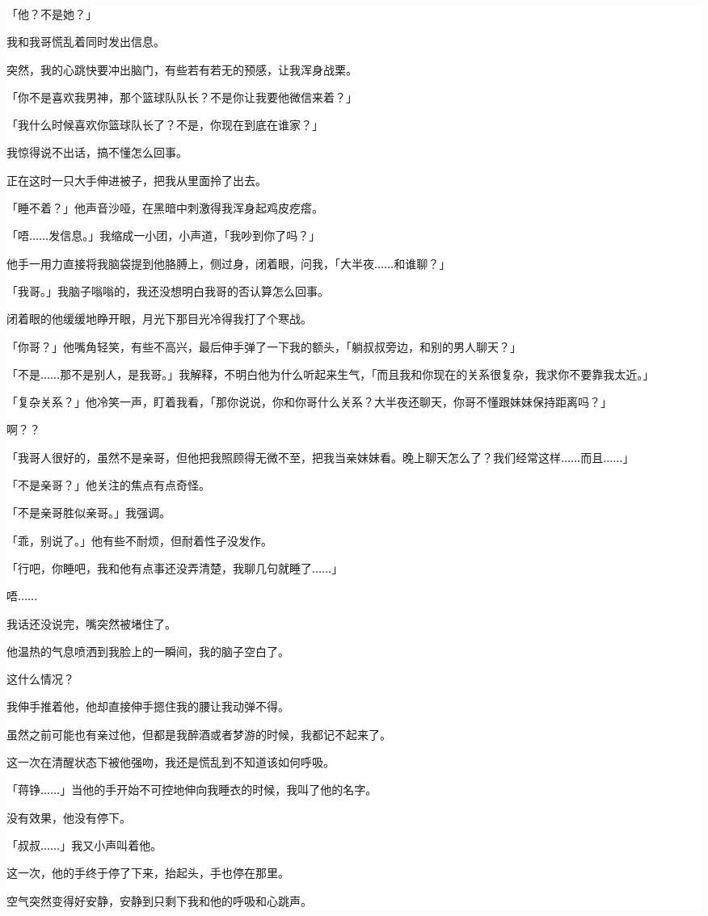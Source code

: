 「他？不是她？」

我和我哥慌乱着同时发出信息。

突然，我的心跳快要冲出脑门，有些若有若无的预感，让我浑身战栗。

「你不是喜欢我男神，那个篮球队队长？不是你让我要他微信来着？」

「我什么时候喜欢你篮球队长了？不是，你现在到底在谁家？」

我惊得说不出话，搞不懂怎么回事。

正在这时一只大手伸进被子，把我从里面拎了出去。

「睡不着？」他声音沙哑，在黑暗中刺激得我浑身起鸡皮疙瘩。

「唔……发信息。」我缩成一小团，小声道，「我吵到你了吗？」

他手一用力直接将我脑袋提到他胳膊上，侧过身，闭着眼，问我，「大半夜……和谁聊？」

「我哥。」我脑子嗡嗡的，我还没想明白我哥的否认算怎么回事。

闭着眼的他缓缓地睁开眼，月光下那目光冷得我打了个寒战。

「你哥？」他嘴角轻笑，有些不高兴，最后伸手弹了一下我的额头，「躺叔叔旁边，和别的男人聊天？」

「不是……那不是别人，是我哥。」我解释，不明白他为什么听起来生气，「而且我和你现在的关系很复杂，我求你不要靠我太近。」

「复杂关系？」他冷笑一声，盯着我看，「那你说说，你和你哥什么关系？大半夜还聊天，你哥不懂跟妹妹保持距离吗？」

啊？？

「我哥人很好的，虽然不是亲哥，但他把我照顾得无微不至，把我当亲妹妹看。晚上聊天怎么了？我们经常这样……而且……」

「不是亲哥？」他关注的焦点有点奇怪。

「不是亲哥胜似亲哥。」我强调。

「乖，别说了。」他有些不耐烦，但耐着性子没发作。

「行吧，你睡吧，我和他有点事还没弄清楚，我聊几句就睡了……」

唔……

我话还没说完，嘴突然被堵住了。

他温热的气息喷洒到我脸上的一瞬间，我的脑子空白了。

这什么情况？

我伸手推着他，他却直接伸手摁住我的腰让我动弹不得。

虽然之前可能也有亲过他，但都是我醉酒或者梦游的时候，我都记不起来了。

这一次在清醒状态下被他强吻，我还是慌乱到不知道该如何呼吸。

「蒋铮……」当他的手开始不可控地伸向我睡衣的时候，我叫了他的名字。

没有效果，他没有停下。

「叔叔……」我又小声叫着他。

这一次，他的手终于停了下来，抬起头，手也停在那里。

空气突然变得好安静，安静到只剩下我和他的呼吸和心跳声。
